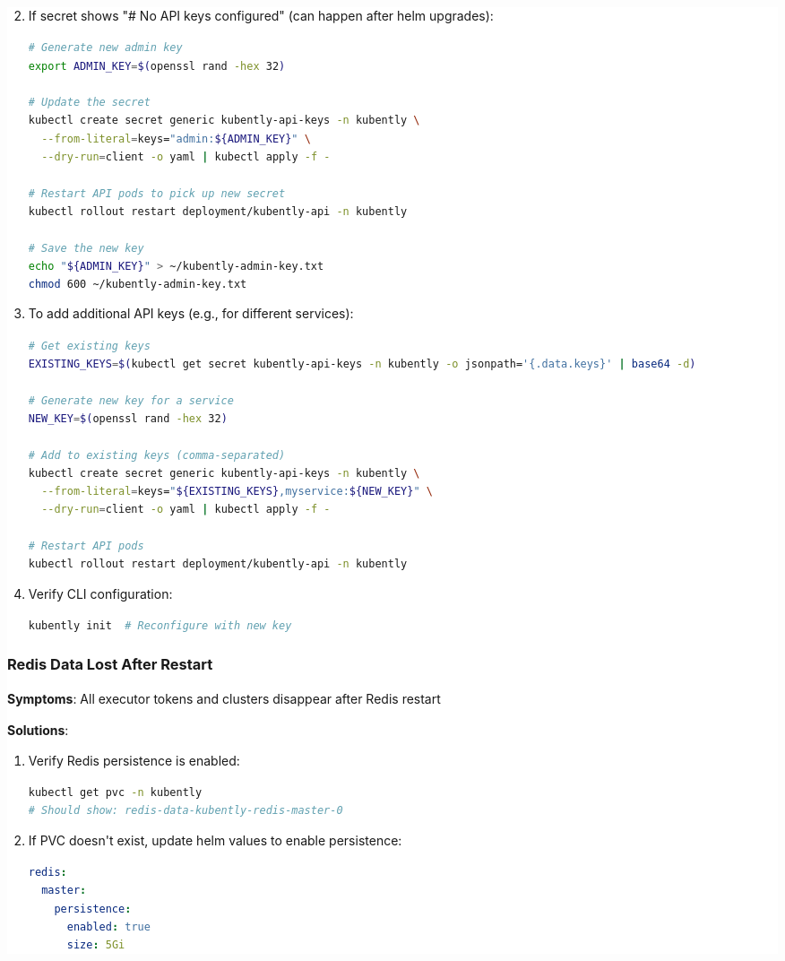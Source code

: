 2. If secret shows "# No API keys configured" (can happen after helm upgrades):
   ```bash
   # Generate new admin key
   export ADMIN_KEY=$(openssl rand -hex 32)

   # Update the secret
   kubectl create secret generic kubently-api-keys -n kubently \
     --from-literal=keys="admin:${ADMIN_KEY}" \
     --dry-run=client -o yaml | kubectl apply -f -

   # Restart API pods to pick up new secret
   kubectl rollout restart deployment/kubently-api -n kubently

   # Save the new key
   echo "${ADMIN_KEY}" > ~/kubently-admin-key.txt
   chmod 600 ~/kubently-admin-key.txt
   ```

3. To add additional API keys (e.g., for different services):
   ```bash
   # Get existing keys
   EXISTING_KEYS=$(kubectl get secret kubently-api-keys -n kubently -o jsonpath='{.data.keys}' | base64 -d)

   # Generate new key for a service
   NEW_KEY=$(openssl rand -hex 32)

   # Add to existing keys (comma-separated)
   kubectl create secret generic kubently-api-keys -n kubently \
     --from-literal=keys="${EXISTING_KEYS},myservice:${NEW_KEY}" \
     --dry-run=client -o yaml | kubectl apply -f -

   # Restart API pods
   kubectl rollout restart deployment/kubently-api -n kubently
   ```

4. Verify CLI configuration:
   ```bash
   kubently init  # Reconfigure with new key
   ```

### Redis Data Lost After Restart

**Symptoms**: All executor tokens and clusters disappear after Redis restart

**Solutions**:
1. Verify Redis persistence is enabled:
   ```bash
   kubectl get pvc -n kubently
   # Should show: redis-data-kubently-redis-master-0
   ```

2. If PVC doesn't exist, update helm values to enable persistence:
   ```yaml
   redis:
     master:
       persistence:
         enabled: true
         size: 5Gi
   ```
